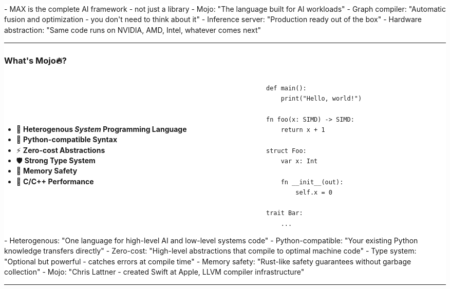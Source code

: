 <aside class="notes">
- MAX is the complete AI framework - not just a library
- Mojo: "The language built for AI workloads"
- Graph compiler: "Automatic fusion and optimization - you don't need to think about it"
- Inference server: "Production ready out of the box"
- Hardware abstraction: "Same code runs on NVIDIA, AMD, Intel, whatever comes next"
</aside>

---

### What's Mojo🔥?

<div style="display: flex; align-items: center; justify-content: space-between;">
<div style="flex: 1; padding-right: 20px;">

- 🤝 **Heterogenous _System_ Programming Language**
- 🐍 **Python-compatible Syntax**
- ⚡ **Zero-cost Abstractions**
- 🛡️ **Strong Type System**
- 🦀 **Memory Safety**
- 🚀 **C/C++ Performance**

</div>
<div style="flex: 0 0 350px;">

```mojo
def main():
    print("Hello, world!")

fn foo(x: SIMD) -> SIMD:
    return x + 1

struct Foo:
    var x: Int

    fn __init__(out):
        self.x = 0

trait Bar:
    ...

```

</div>
</div>

<aside class="notes">
- Heterogenous: "One language for high-level AI and low-level systems code"
- Python-compatible: "Your existing Python knowledge transfers directly"
- Zero-cost: "High-level abstractions that compile to optimal machine code"
- Type system: "Optional but powerful - catches errors at compile time"
- Memory safety: "Rust-like safety guarantees without garbage collection"
- Mojo: "Chris Lattner - created Swift at Apple, LLVM compiler infrastructure"
</aside>

---